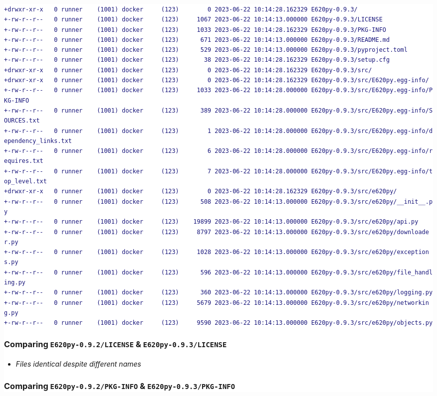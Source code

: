 ```diff
+drwxr-xr-x   0 runner    (1001) docker     (123)        0 2023-06-22 10:14:28.162329 E620py-0.9.3/
+-rw-r--r--   0 runner    (1001) docker     (123)     1067 2023-06-22 10:14:13.000000 E620py-0.9.3/LICENSE
+-rw-r--r--   0 runner    (1001) docker     (123)     1033 2023-06-22 10:14:28.162329 E620py-0.9.3/PKG-INFO
+-rw-r--r--   0 runner    (1001) docker     (123)      671 2023-06-22 10:14:13.000000 E620py-0.9.3/README.md
+-rw-r--r--   0 runner    (1001) docker     (123)      529 2023-06-22 10:14:13.000000 E620py-0.9.3/pyproject.toml
+-rw-r--r--   0 runner    (1001) docker     (123)       38 2023-06-22 10:14:28.162329 E620py-0.9.3/setup.cfg
+drwxr-xr-x   0 runner    (1001) docker     (123)        0 2023-06-22 10:14:28.162329 E620py-0.9.3/src/
+drwxr-xr-x   0 runner    (1001) docker     (123)        0 2023-06-22 10:14:28.162329 E620py-0.9.3/src/E620py.egg-info/
+-rw-r--r--   0 runner    (1001) docker     (123)     1033 2023-06-22 10:14:28.000000 E620py-0.9.3/src/E620py.egg-info/PKG-INFO
+-rw-r--r--   0 runner    (1001) docker     (123)      389 2023-06-22 10:14:28.000000 E620py-0.9.3/src/E620py.egg-info/SOURCES.txt
+-rw-r--r--   0 runner    (1001) docker     (123)        1 2023-06-22 10:14:28.000000 E620py-0.9.3/src/E620py.egg-info/dependency_links.txt
+-rw-r--r--   0 runner    (1001) docker     (123)        6 2023-06-22 10:14:28.000000 E620py-0.9.3/src/E620py.egg-info/requires.txt
+-rw-r--r--   0 runner    (1001) docker     (123)        7 2023-06-22 10:14:28.000000 E620py-0.9.3/src/E620py.egg-info/top_level.txt
+drwxr-xr-x   0 runner    (1001) docker     (123)        0 2023-06-22 10:14:28.162329 E620py-0.9.3/src/e620py/
+-rw-r--r--   0 runner    (1001) docker     (123)      508 2023-06-22 10:14:13.000000 E620py-0.9.3/src/e620py/__init__.py
+-rw-r--r--   0 runner    (1001) docker     (123)    19899 2023-06-22 10:14:13.000000 E620py-0.9.3/src/e620py/api.py
+-rw-r--r--   0 runner    (1001) docker     (123)     8797 2023-06-22 10:14:13.000000 E620py-0.9.3/src/e620py/downloader.py
+-rw-r--r--   0 runner    (1001) docker     (123)     1028 2023-06-22 10:14:13.000000 E620py-0.9.3/src/e620py/exceptions.py
+-rw-r--r--   0 runner    (1001) docker     (123)      596 2023-06-22 10:14:13.000000 E620py-0.9.3/src/e620py/file_handling.py
+-rw-r--r--   0 runner    (1001) docker     (123)      360 2023-06-22 10:14:13.000000 E620py-0.9.3/src/e620py/logging.py
+-rw-r--r--   0 runner    (1001) docker     (123)     5679 2023-06-22 10:14:13.000000 E620py-0.9.3/src/e620py/networking.py
+-rw-r--r--   0 runner    (1001) docker     (123)     9590 2023-06-22 10:14:13.000000 E620py-0.9.3/src/e620py/objects.py
```

### Comparing `E620py-0.9.2/LICENSE` & `E620py-0.9.3/LICENSE`

 * *Files identical despite different names*

### Comparing `E620py-0.9.2/PKG-INFO` & `E620py-0.9.3/PKG-INFO`
